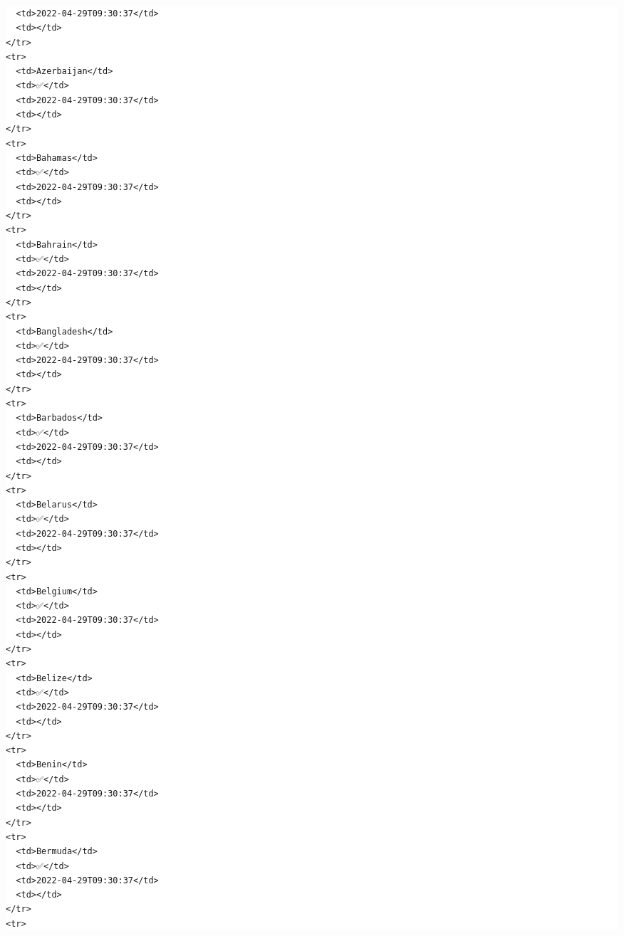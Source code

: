       <td>2022-04-29T09:30:37</td>
      <td></td>
    </tr>
    <tr>
      <td>Azerbaijan</td>
      <td>✅</td>
      <td>2022-04-29T09:30:37</td>
      <td></td>
    </tr>
    <tr>
      <td>Bahamas</td>
      <td>✅</td>
      <td>2022-04-29T09:30:37</td>
      <td></td>
    </tr>
    <tr>
      <td>Bahrain</td>
      <td>✅</td>
      <td>2022-04-29T09:30:37</td>
      <td></td>
    </tr>
    <tr>
      <td>Bangladesh</td>
      <td>✅</td>
      <td>2022-04-29T09:30:37</td>
      <td></td>
    </tr>
    <tr>
      <td>Barbados</td>
      <td>✅</td>
      <td>2022-04-29T09:30:37</td>
      <td></td>
    </tr>
    <tr>
      <td>Belarus</td>
      <td>✅</td>
      <td>2022-04-29T09:30:37</td>
      <td></td>
    </tr>
    <tr>
      <td>Belgium</td>
      <td>✅</td>
      <td>2022-04-29T09:30:37</td>
      <td></td>
    </tr>
    <tr>
      <td>Belize</td>
      <td>✅</td>
      <td>2022-04-29T09:30:37</td>
      <td></td>
    </tr>
    <tr>
      <td>Benin</td>
      <td>✅</td>
      <td>2022-04-29T09:30:37</td>
      <td></td>
    </tr>
    <tr>
      <td>Bermuda</td>
      <td>✅</td>
      <td>2022-04-29T09:30:37</td>
      <td></td>
    </tr>
    <tr>